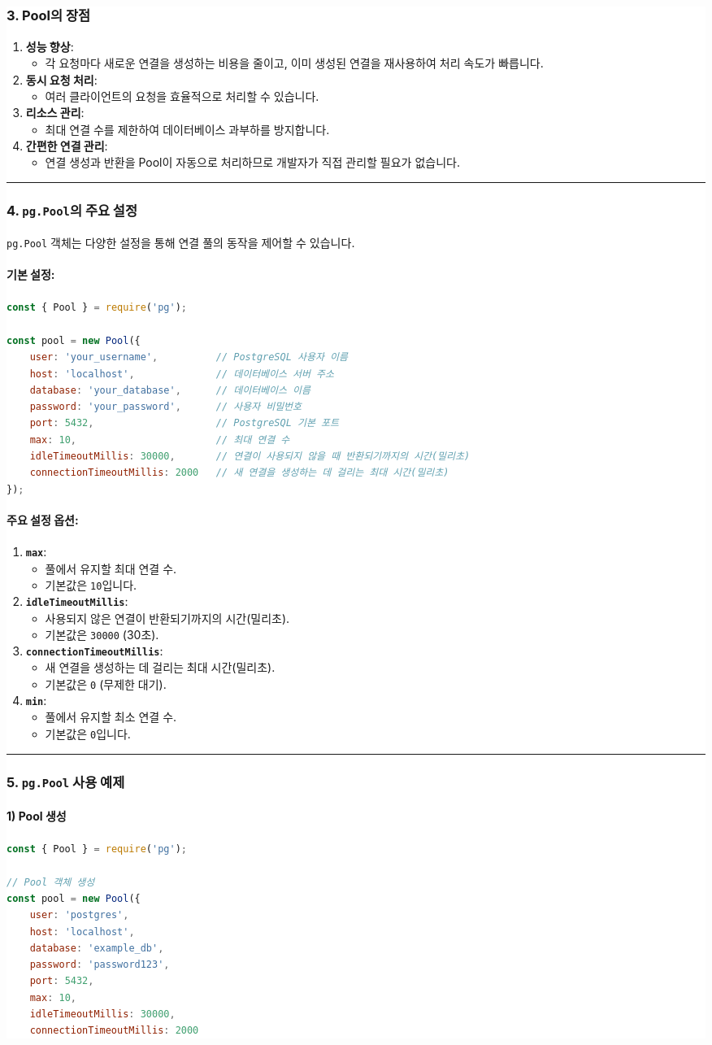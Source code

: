   
### 3. **Pool의 장점**  
1. **성능 향상**:  
   - 각 요청마다 새로운 연결을 생성하는 비용을 줄이고, 이미 생성된 연결을 재사용하여 처리 속도가 빠릅니다.  
2. **동시 요청 처리**:  
   - 여러 클라이언트의 요청을 효율적으로 처리할 수 있습니다.  
3. **리소스 관리**:  
   - 최대 연결 수를 제한하여 데이터베이스 과부하를 방지합니다.  
4. **간편한 연결 관리**:  
   - 연결 생성과 반환을 Pool이 자동으로 처리하므로 개발자가 직접 관리할 필요가 없습니다.  
  
---  
  
### 4. **`pg.Pool`의 주요 설정**  
`pg.Pool` 객체는 다양한 설정을 통해 연결 풀의 동작을 제어할 수 있습니다.  
  
#### 기본 설정:  
```javascript  
const { Pool } = require('pg');  
  
const pool = new Pool({  
    user: 'your_username',          // PostgreSQL 사용자 이름  
    host: 'localhost',              // 데이터베이스 서버 주소  
    database: 'your_database',      // 데이터베이스 이름  
    password: 'your_password',      // 사용자 비밀번호  
    port: 5432,                     // PostgreSQL 기본 포트  
    max: 10,                        // 최대 연결 수  
    idleTimeoutMillis: 30000,       // 연결이 사용되지 않을 때 반환되기까지의 시간(밀리초)  
    connectionTimeoutMillis: 2000   // 새 연결을 생성하는 데 걸리는 최대 시간(밀리초)  
});  
```  
  
#### 주요 설정 옵션:  
1. **`max`**:  
   - 풀에서 유지할 최대 연결 수.  
   - 기본값은 `10`입니다.  
2. **`idleTimeoutMillis`**:  
   - 사용되지 않은 연결이 반환되기까지의 시간(밀리초).  
   - 기본값은 `30000` (30초).  
3. **`connectionTimeoutMillis`**:  
   - 새 연결을 생성하는 데 걸리는 최대 시간(밀리초).  
   - 기본값은 `0` (무제한 대기).  
4. **`min`**:  
   - 풀에서 유지할 최소 연결 수.  
   - 기본값은 `0`입니다.  
  
---  
  
### 5. **`pg.Pool` 사용 예제**  
  
#### 1) **Pool 생성**  
```javascript  
const { Pool } = require('pg');  
  
// Pool 객체 생성  
const pool = new Pool({  
    user: 'postgres',  
    host: 'localhost',  
    database: 'example_db',  
    password: 'password123',  
    port: 5432,  
    max: 10,  
    idleTimeoutMillis: 30000,  
    connectionTimeoutMillis: 2000  
```
